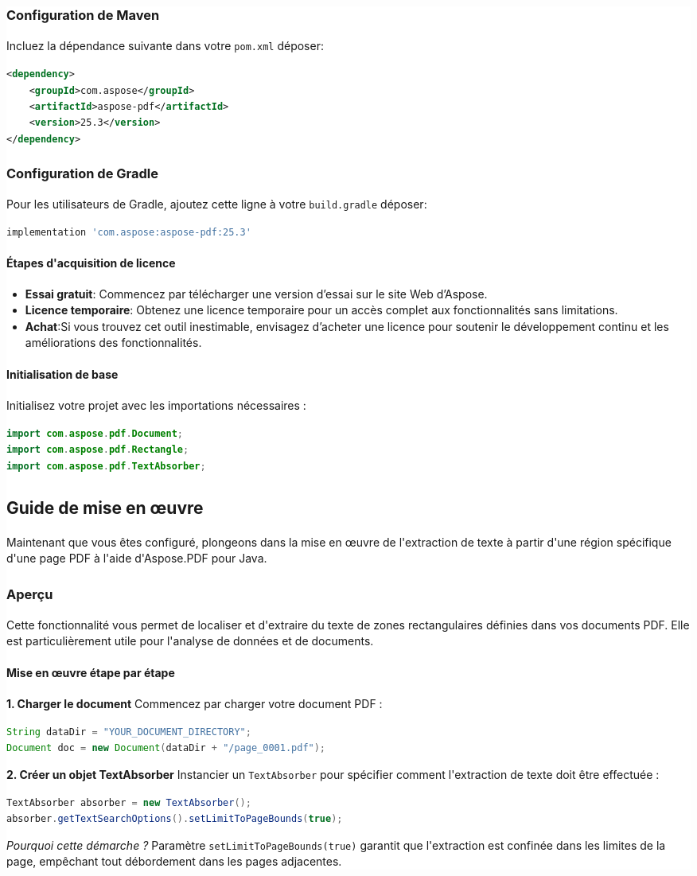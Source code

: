 ### Configuration de Maven
Incluez la dépendance suivante dans votre `pom.xml` déposer:
```xml
<dependency>
    <groupId>com.aspose</groupId>
    <artifactId>aspose-pdf</artifactId>
    <version>25.3</version>
</dependency>
```

### Configuration de Gradle
Pour les utilisateurs de Gradle, ajoutez cette ligne à votre `build.gradle` déposer:
```gradle
implementation 'com.aspose:aspose-pdf:25.3'
```

#### Étapes d'acquisition de licence
- **Essai gratuit**: Commencez par télécharger une version d’essai sur le site Web d’Aspose.
- **Licence temporaire**: Obtenez une licence temporaire pour un accès complet aux fonctionnalités sans limitations.
- **Achat**:Si vous trouvez cet outil inestimable, envisagez d’acheter une licence pour soutenir le développement continu et les améliorations des fonctionnalités.

#### Initialisation de base
Initialisez votre projet avec les importations nécessaires :
```java
import com.aspose.pdf.Document;
import com.aspose.pdf.Rectangle;
import com.aspose.pdf.TextAbsorber;
```

## Guide de mise en œuvre
Maintenant que vous êtes configuré, plongeons dans la mise en œuvre de l'extraction de texte à partir d'une région spécifique d'une page PDF à l'aide d'Aspose.PDF pour Java.

### Aperçu
Cette fonctionnalité vous permet de localiser et d'extraire du texte de zones rectangulaires définies dans vos documents PDF. Elle est particulièrement utile pour l'analyse de données et de documents.

#### Mise en œuvre étape par étape
**1. Charger le document**
Commencez par charger votre document PDF :
```java
String dataDir = "YOUR_DOCUMENT_DIRECTORY";
Document doc = new Document(dataDir + "/page_0001.pdf");
```

**2. Créer un objet TextAbsorber**
Instancier un `TextAbsorber` pour spécifier comment l'extraction de texte doit être effectuée :
```java
TextAbsorber absorber = new TextAbsorber();
absorber.getTextSearchOptions().setLimitToPageBounds(true);
```
*Pourquoi cette démarche ?* Paramètre `setLimitToPageBounds(true)` garantit que l'extraction est confinée dans les limites de la page, empêchant tout débordement dans les pages adjacentes.
